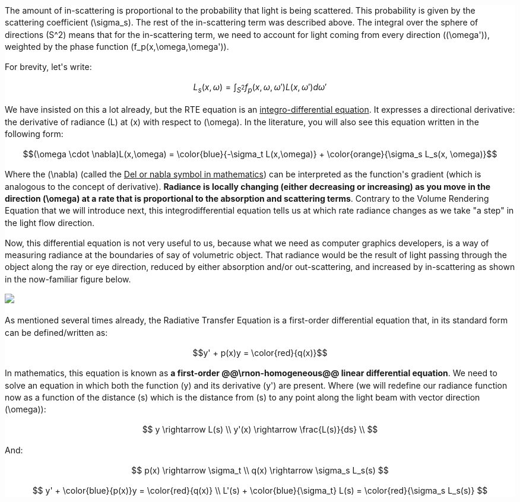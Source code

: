 The amount of in-scattering is proportional to the probability that light is being scattered. This probability is given by the scattering coefficient \(\sigma_s\). The rest of the in-scattering term was described above. The integral over the sphere of directions \(S^2\) means that for the in-scattering term, we need to account for light coming from every direction (\(\omega'\)), weighted by the phase function \(f_p(x,\omega,\omega')\).

For brevity, let's write:

$$L_s(x, \omega) = \int_{S^2} f_p(x, \omega, \omega')L(x,\omega')d\omega'$$

We have insisted on this a lot already, but the RTE equation is an [integro-differential equation](https://en.wikipedia.org/wiki/Integro-differential_equation). It expresses a directional derivative: the derivative of radiance \(L\) at \(x\) with respect to \(\omega\). In the literature, you will also see this equation written in the following form:

$$(\omega \cdot \nabla)L(x,\omega) = \color{blue}{-\sigma_t L(x,\omega)} + \color{orange}{\sigma_s L_s(x, \omega)}$$

Where the \(\nabla\) (called the [Del or nabla symbol in mathematics](https://en.wikipedia.org/wiki/Del)) can be interpreted as the function's gradient (which is analogous to the concept of derivative). **Radiance is locally changing (either decreasing or increasing) as you move in the direction \(\omega\) at a rate that is proportional to the absorption and scattering terms**. Contrary to the Volume Rendering Equation that we will introduce next, this integrodifferential equation tells us at which rate radiance changes as we take "a step" in the light flow direction.

Now, this differential equation is not very useful to us, because what we need as computer graphics developers, is a way of measuring radiance at the boundaries of say of volumetric object. That radiance would be the result of light passing through the object along the ray or eye direction, reduced by either absorption and/or out-scattering, and increased by in-scattering as shown in the now-familiar figure below.

![](/images/volume-rendering-developers/voldev-VRE.png?)

As mentioned several times already, the Radiative Transfer Equation is a first-order differential equation that, in its standard form can be defined/written as:

$$y' + p(x)y = \color{red}{q(x)}$$

In mathematics, this equation is known as **a first-order @@\rnon-homogeneous@@ linear differential equation**. We need to solve an equation in which both the function \(y\) and its derivative \(y'\) are present. Where (we will redefine our radiance function now as a function of the distance \(s\) which is the distance from \(s\) to any point along the light beam with vector direction \(\omega\)): 

$$
y \rightarrow L(s) \\
y'(x) \rightarrow \frac{L(s)}{ds} \\
$$

And:

$$
p(x) \rightarrow \sigma_t \\
q(x) \rightarrow \sigma_s L_s(s)
$$

$$
y' + \color{blue}{p(x)}y = \color{red}{q(x)} \\
L'(s) + \color{blue}{\sigma_t} L(s) = \color{red}{\sigma_s L_s(s)}
$$
